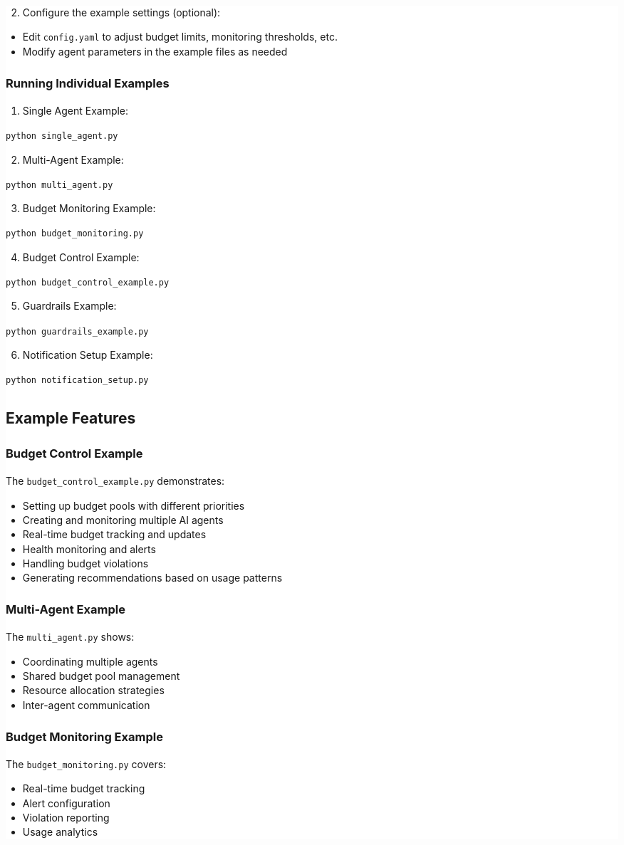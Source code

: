 2. Configure the example settings (optional):
- Edit `config.yaml` to adjust budget limits, monitoring thresholds, etc.
- Modify agent parameters in the example files as needed

### Running Individual Examples

1. Single Agent Example:
```bash
python single_agent.py
```

2. Multi-Agent Example:
```bash
python multi_agent.py
```

3. Budget Monitoring Example:
```bash
python budget_monitoring.py
```

4. Budget Control Example:
```bash
python budget_control_example.py
```

5. Guardrails Example:
```bash
python guardrails_example.py
```

6. Notification Setup Example:
```bash
python notification_setup.py
```

## Example Features

### Budget Control Example
The `budget_control_example.py` demonstrates:
- Setting up budget pools with different priorities
- Creating and monitoring multiple AI agents
- Real-time budget tracking and updates
- Health monitoring and alerts
- Handling budget violations
- Generating recommendations based on usage patterns

### Multi-Agent Example
The `multi_agent.py` shows:
- Coordinating multiple agents
- Shared budget pool management
- Resource allocation strategies
- Inter-agent communication

### Budget Monitoring Example
The `budget_monitoring.py` covers:
- Real-time budget tracking
- Alert configuration
- Violation reporting
- Usage analytics
